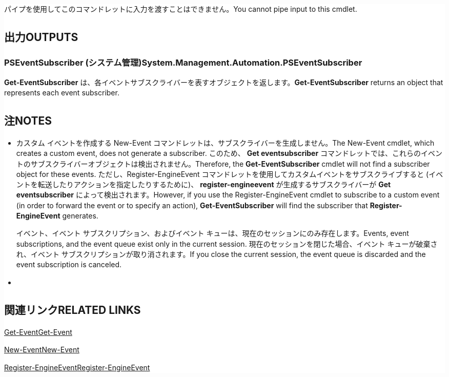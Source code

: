 <span data-ttu-id="6e427-158">パイプを使用してこのコマンドレットに入力を渡すことはできません。</span><span class="sxs-lookup"><span data-stu-id="6e427-158">You cannot pipe input to this cmdlet.</span></span>

## <span data-ttu-id="6e427-159">出力</span><span class="sxs-lookup"><span data-stu-id="6e427-159">OUTPUTS</span></span>

### <span data-ttu-id="6e427-160">PSEventSubscriber (システム管理)</span><span class="sxs-lookup"><span data-stu-id="6e427-160">System.Management.Automation.PSEventSubscriber</span></span>

<span data-ttu-id="6e427-161">**Get-EventSubscriber** は、各イベントサブスクライバーを表すオブジェクトを返します。</span><span class="sxs-lookup"><span data-stu-id="6e427-161">**Get-EventSubscriber** returns an object that represents each event subscriber.</span></span>

## <span data-ttu-id="6e427-162">注</span><span class="sxs-lookup"><span data-stu-id="6e427-162">NOTES</span></span>

* <span data-ttu-id="6e427-163">カスタム イベントを作成する New-Event コマンドレットは、サブスクライバーを生成しません。</span><span class="sxs-lookup"><span data-stu-id="6e427-163">The New-Event cmdlet, which creates a custom event, does not generate a subscriber.</span></span> <span data-ttu-id="6e427-164">このため、 **Get eventsubscriber** コマンドレットでは、これらのイベントのサブスクライバーオブジェクトは検出されません。</span><span class="sxs-lookup"><span data-stu-id="6e427-164">Therefore, the **Get-EventSubscriber** cmdlet will not find a subscriber object for these events.</span></span> <span data-ttu-id="6e427-165">ただし、Register-EngineEvent コマンドレットを使用してカスタムイベントをサブスクライブすると (イベントを転送したりアクションを指定したりするために)、 **register-engineevent** が生成するサブスクライバーが **Get eventsubscriber** によって検出されます。</span><span class="sxs-lookup"><span data-stu-id="6e427-165">However, if you use the Register-EngineEvent cmdlet to subscribe to a custom event (in order to forward the event or to specify an action), **Get-EventSubscriber** will find the subscriber that **Register-EngineEvent** generates.</span></span>

  <span data-ttu-id="6e427-166">イベント、イベント サブスクリプション、およびイベント キューは、現在のセッションにのみ存在します。</span><span class="sxs-lookup"><span data-stu-id="6e427-166">Events, event subscriptions, and the event queue exist only in the current session.</span></span>
<span data-ttu-id="6e427-167">現在のセッションを閉じた場合、イベント キューが破棄され、イベント サブスクリプションが取り消されます。</span><span class="sxs-lookup"><span data-stu-id="6e427-167">If you close the current session, the event queue is discarded and the event subscription is canceled.</span></span>

*

## <span data-ttu-id="6e427-168">関連リンク</span><span class="sxs-lookup"><span data-stu-id="6e427-168">RELATED LINKS</span></span>

[<span data-ttu-id="6e427-169">Get-Event</span><span class="sxs-lookup"><span data-stu-id="6e427-169">Get-Event</span></span>](Get-Event.md)

[<span data-ttu-id="6e427-170">New-Event</span><span class="sxs-lookup"><span data-stu-id="6e427-170">New-Event</span></span>](New-Event.md)

[<span data-ttu-id="6e427-171">Register-EngineEvent</span><span class="sxs-lookup"><span data-stu-id="6e427-171">Register-EngineEvent</span></span>](Register-EngineEvent.md)
